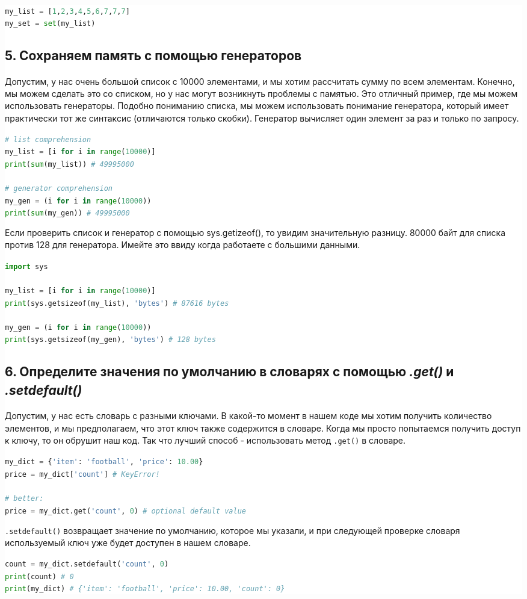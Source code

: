 ```python
my_list = [1,2,3,4,5,6,7,7,7]
my_set = set(my_list)
```

## 5. Сохраняем память с помощью генераторов

Допустим, у нас очень большой список с 10000 элементами, и мы хотим рассчитать сумму по всем элементам. Конечно, мы можем сделать это со списком, но у нас могут возникнуть проблемы с памятью. Это отличный пример, где мы можем использовать генераторы. Подобно пониманию списка, мы можем использовать понимание генератора, который имеет практически тот же синтаксис (отличаются только скобки). Генератор вычисляет один элемент за раз и только по запросу.

```python
# list comprehension
my_list = [i for i in range(10000)]
print(sum(my_list)) # 49995000

# generator comprehension
my_gen = (i for i in range(10000))
print(sum(my_gen)) # 49995000
```

Если проверить список и генератор с помощью sys.getizeof(), то увидим значительную разницу. 80000 байт для списка против 128 для генератора. Имейте это ввиду когда работаете с большими данными.

```python
import sys 

my_list = [i for i in range(10000)]
print(sys.getsizeof(my_list), 'bytes') # 87616 bytes

my_gen = (i for i in range(10000))
print(sys.getsizeof(my_gen), 'bytes') # 128 bytes
```

## 6. Определите значения по умолчанию в словарях с помощью *.get()* и *.setdefault()*

Допустим, у нас есть словарь с разными ключами. В какой-то момент в нашем коде мы хотим получить количество элементов, и мы предполагаем, что этот ключ также содержится в словаре. Когда мы просто попытаемся получить доступ к ключу, то он обрушит наш код. Так что лучший способ - использовать метод ```.get()``` в словаре.

```python
my_dict = {'item': 'football', 'price': 10.00}
price = my_dict['count'] # KeyError!

# better:
price = my_dict.get('count', 0) # optional default value
```

```.setdefault()```  возвращает значение по умолчанию, которое мы указали, и при следующей проверке словаря используемый ключ уже будет доступен в нашем словаре.

```python
count = my_dict.setdefault('count', 0)
print(count) # 0
print(my_dict) # {'item': 'football', 'price': 10.00, 'count': 0}
```
